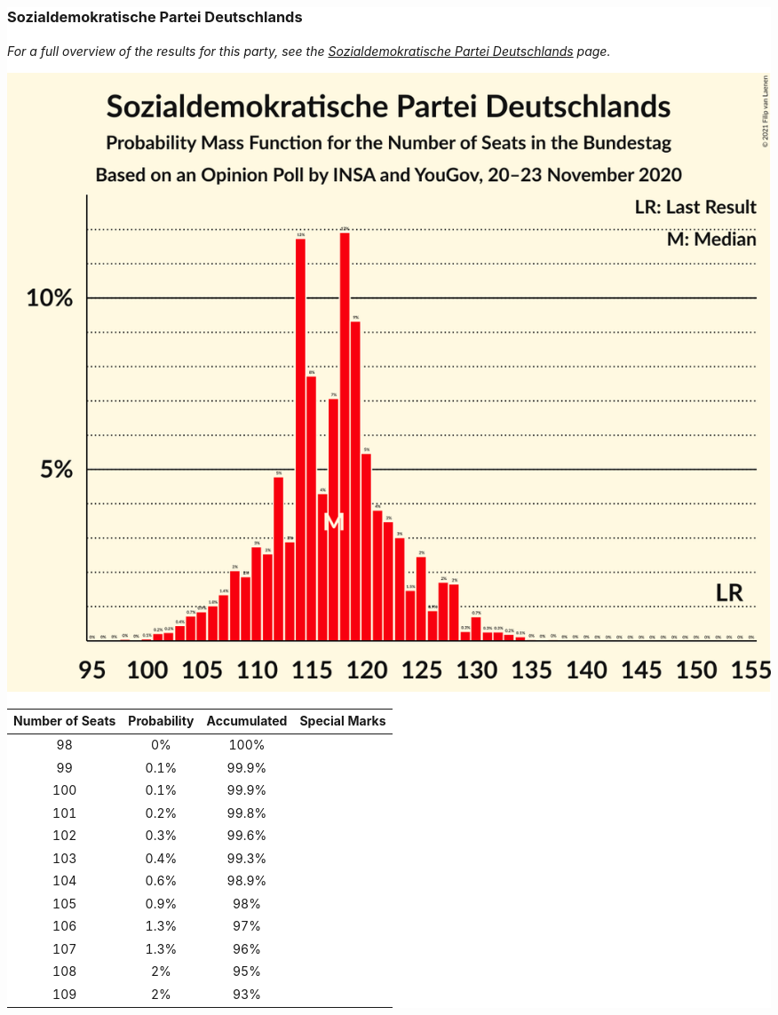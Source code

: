 ### Sozialdemokratische Partei Deutschlands

*For a full overview of the results for this party, see the [Sozialdemokratische Partei Deutschlands](party-sozialdemokratischeparteideutschlands.html) page.*

![Graph with seats probability mass function not yet produced](2020-11-23-INSAandYouGov-seats-pmf-sozialdemokratischeparteideutschlands.png "Seats Probability Mass Function")

| Number of Seats | Probability | Accumulated | Special Marks |
|:---------------:|:-----------:|:-----------:|:-------------:|
| 98 | 0% | 100% |  |
| 99 | 0.1% | 99.9% |  |
| 100 | 0.1% | 99.9% |  |
| 101 | 0.2% | 99.8% |  |
| 102 | 0.3% | 99.6% |  |
| 103 | 0.4% | 99.3% |  |
| 104 | 0.6% | 98.9% |  |
| 105 | 0.9% | 98% |  |
| 106 | 1.3% | 97% |  |
| 107 | 1.3% | 96% |  |
| 108 | 2% | 95% |  |
| 109 | 2% | 93% |  |